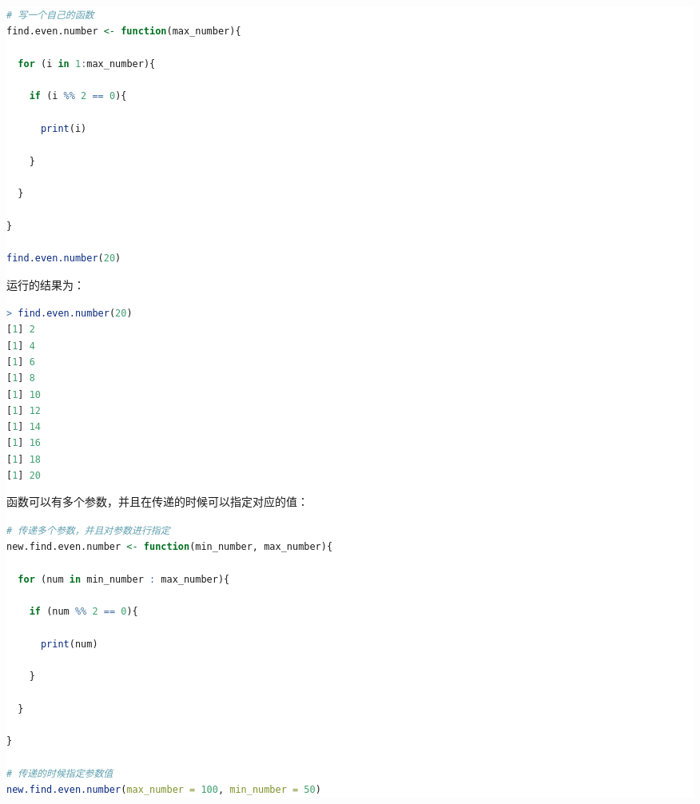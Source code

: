```r
# 写一个自己的函数
find.even.number <- function(max_number){
  
  for (i in 1:max_number){
    
    if (i %% 2 == 0){
      
      print(i)
      
    }
    
  }
  
}

find.even.number(20)
```

运行的结果为：

```r
> find.even.number(20)
[1] 2
[1] 4
[1] 6
[1] 8
[1] 10
[1] 12
[1] 14
[1] 16
[1] 18
[1] 20
```

函数可以有多个参数，并且在传递的时候可以指定对应的值：

```r
# 传递多个参数，并且对参数进行指定
new.find.even.number <- function(min_number, max_number){
  
  for (num in min_number : max_number){
    
    if (num %% 2 == 0){
      
      print(num)
      
    }
    
  }
  
}

# 传递的时候指定参数值
new.find.even.number(max_number = 100, min_number = 50)
```
